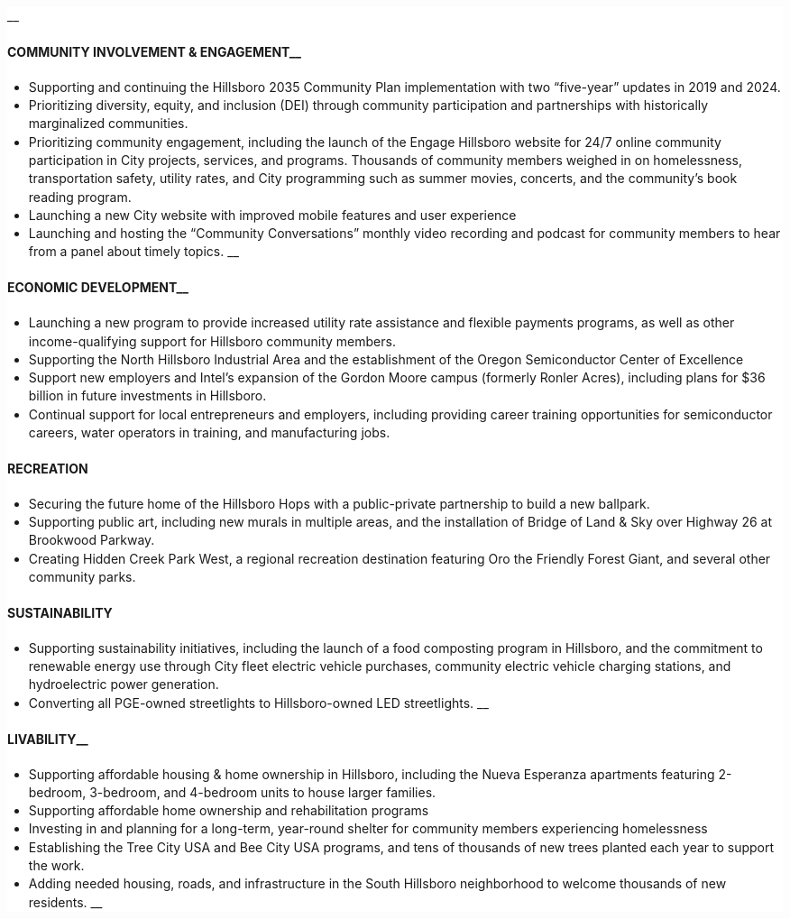  __

#### COMMUNITY INVOLVEMENT & ENGAGEMENT__ 

 * Supporting and continuing the Hillsboro 2035 Community Plan implementation with two “five-year” updates in 2019 and 2024.
 * Prioritizing diversity, equity, and inclusion (DEI) through community participation and partnerships with historically marginalized communities.
 * Prioritizing community engagement, including the launch of the Engage Hillsboro website for 24/7 online community participation in City projects, services, and programs. Thousands of community members weighed in on homelessness, transportation safety, utility rates, and City programming such as summer movies, concerts, and the community’s book reading program.
 * Launching a new City website with improved mobile features and user experience
 * Launching and hosting the “Community Conversations” monthly video recording and podcast for community members to hear from a panel about timely topics.
 __

#### ECONOMIC DEVELOPMENT__ 

 * Launching a new program to provide increased utility rate assistance and flexible payments programs, as well as other income-qualifying support for Hillsboro community members.
 * Supporting the North Hillsboro Industrial Area and the establishment of the Oregon Semiconductor Center of Excellence
 * Support new employers and Intel’s expansion of the Gordon Moore campus (formerly Ronler Acres), including plans for $36 billion in future investments in Hillsboro.
 * Continual support for local entrepreneurs and employers, including providing career training opportunities for semiconductor careers, water operators in training, and manufacturing jobs.

####  __RECREATION__ 

 * Securing the future home of the Hillsboro Hops with a public-private partnership to build a new ballpark.
 * Supporting public art, including new murals in multiple areas, and the installation of Bridge of Land & Sky over Highway 26 at Brookwood Parkway.
 * Creating Hidden Creek Park West, a regional recreation destination featuring Oro the Friendly Forest Giant, and several other community parks. 

#### SUSTAINABILITY

 * Supporting sustainability initiatives, including the launch of a food composting program in Hillsboro, and the commitment to renewable energy use through City fleet electric vehicle purchases, community electric vehicle charging stations, and hydroelectric power generation.
 * Converting all PGE-owned streetlights to Hillsboro-owned LED streetlights. 
 __

#### LIVABILITY__ 

 * Supporting affordable housing & home ownership in Hillsboro, including the Nueva Esperanza apartments featuring 2-bedroom, 3-bedroom, and 4-bedroom units to house larger families.
 * Supporting affordable home ownership and rehabilitation programs
 * Investing in and planning for a long-term, year-round shelter for community members experiencing homelessness
 * Establishing the Tree City USA and Bee City USA programs, and tens of thousands of new trees planted each year to support the work.
 * Adding needed housing, roads, and infrastructure in the South Hillsboro neighborhood to welcome thousands of new residents.
 __
